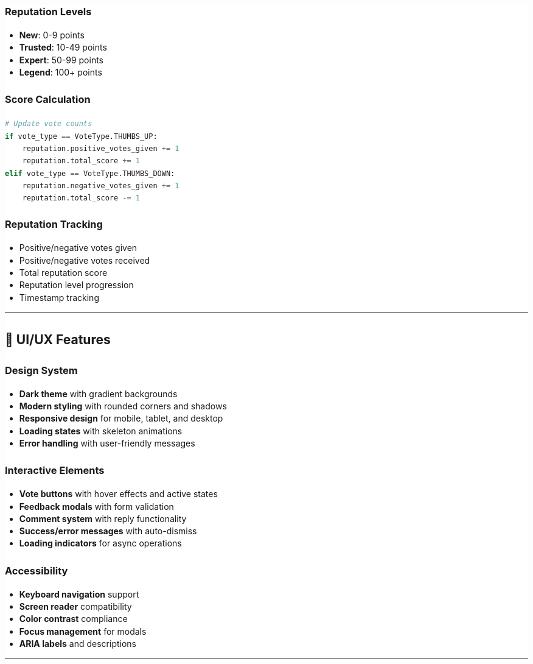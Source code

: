 ### **Reputation Levels**
- **New**: 0-9 points
- **Trusted**: 10-49 points
- **Expert**: 50-99 points
- **Legend**: 100+ points

### **Score Calculation**
```python
# Update vote counts
if vote_type == VoteType.THUMBS_UP:
    reputation.positive_votes_given += 1
    reputation.total_score += 1
elif vote_type == VoteType.THUMBS_DOWN:
    reputation.negative_votes_given += 1
    reputation.total_score -= 1
```

### **Reputation Tracking**
- Positive/negative votes given
- Positive/negative votes received
- Total reputation score
- Reputation level progression
- Timestamp tracking

---

## 🎨 **UI/UX Features**

### **Design System**
- **Dark theme** with gradient backgrounds
- **Modern styling** with rounded corners and shadows
- **Responsive design** for mobile, tablet, and desktop
- **Loading states** with skeleton animations
- **Error handling** with user-friendly messages

### **Interactive Elements**
- **Vote buttons** with hover effects and active states
- **Feedback modals** with form validation
- **Comment system** with reply functionality
- **Success/error messages** with auto-dismiss
- **Loading indicators** for async operations

### **Accessibility**
- **Keyboard navigation** support
- **Screen reader** compatibility
- **Color contrast** compliance
- **Focus management** for modals
- **ARIA labels** and descriptions

---
